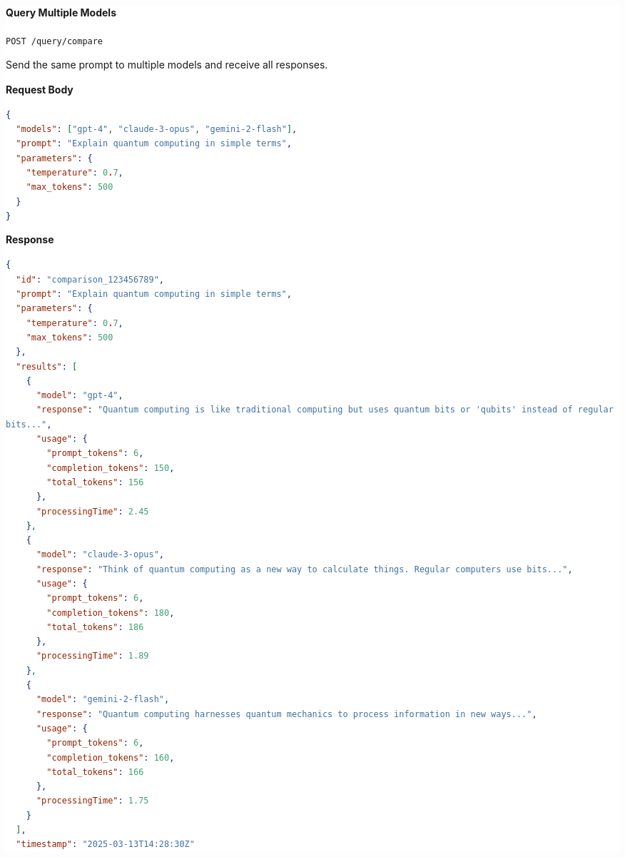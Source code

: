 #### Query Multiple Models

```
POST /query/compare
```

Send the same prompt to multiple models and receive all responses.

**Request Body**

```json
{
  "models": ["gpt-4", "claude-3-opus", "gemini-2-flash"],
  "prompt": "Explain quantum computing in simple terms",
  "parameters": {
    "temperature": 0.7,
    "max_tokens": 500
  }
}
```

**Response**

```json
{
  "id": "comparison_123456789",
  "prompt": "Explain quantum computing in simple terms",
  "parameters": {
    "temperature": 0.7,
    "max_tokens": 500
  },
  "results": [
    {
      "model": "gpt-4",
      "response": "Quantum computing is like traditional computing but uses quantum bits or 'qubits' instead of regular bits...",
      "usage": {
        "prompt_tokens": 6,
        "completion_tokens": 150,
        "total_tokens": 156
      },
      "processingTime": 2.45
    },
    {
      "model": "claude-3-opus",
      "response": "Think of quantum computing as a new way to calculate things. Regular computers use bits...",
      "usage": {
        "prompt_tokens": 6,
        "completion_tokens": 180,
        "total_tokens": 186
      },
      "processingTime": 1.89
    },
    {
      "model": "gemini-2-flash",
      "response": "Quantum computing harnesses quantum mechanics to process information in new ways...",
      "usage": {
        "prompt_tokens": 6,
        "completion_tokens": 160,
        "total_tokens": 166
      },
      "processingTime": 1.75
    }
  ],
  "timestamp": "2025-03-13T14:28:30Z"
```
